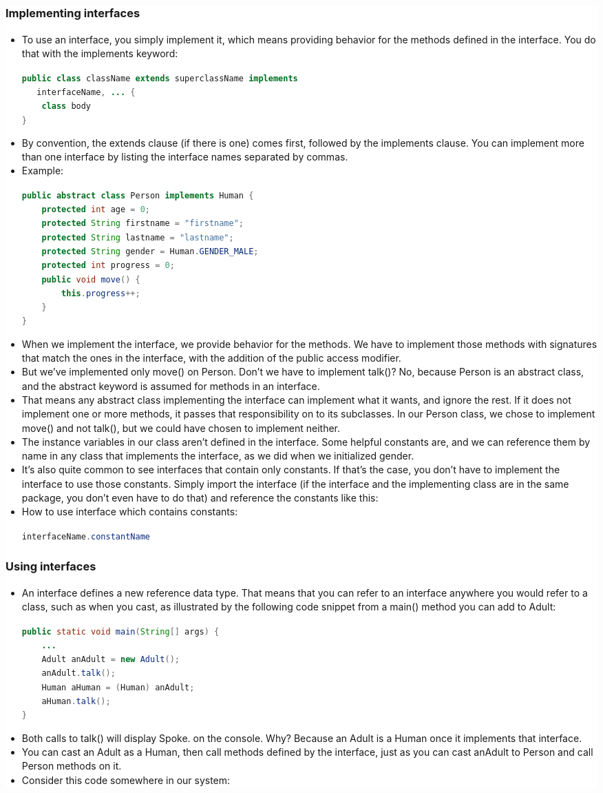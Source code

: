 ### Implementing interfaces
- To use an interface, you simply implement it, which means providing behavior for the methods defined in the interface. You do that with the implements keyword:
  ```java
  public class className extends superclassName implements
     interfaceName, ... {
      class body
  }
  ```
- By convention, the extends clause (if there is one) comes first, followed by the implements clause. You can implement more than one interface by listing the interface names separated by commas.
- Example:
  ```java
  public abstract class Person implements Human {
      protected int age = 0;
      protected String firstname = "firstname";
      protected String lastname = "lastname";
      protected String gender = Human.GENDER_MALE;
      protected int progress = 0;
      public void move() {
          this.progress++;
      }
  }
  ```
- When we implement the interface, we provide behavior for the methods. We have to implement those methods with signatures that match the ones in the interface, with the addition of the public access modifier.
- But we’ve implemented only move() on Person. Don’t we have to implement talk()? No, because Person is an abstract class, and the abstract keyword is assumed for methods in an interface.
- That means any abstract class implementing the interface can implement what it wants, and ignore the rest. If it does not implement one or more methods, it passes that responsibility on to its subclasses. In our Person class, we chose to implement move() and not talk(), but we could have chosen to implement neither.
- The instance variables in our class aren’t defined in the interface. Some helpful constants are, and we can reference them by name in any class that implements the interface, as we did when we initialized gender.
- It’s also quite common to see interfaces that contain only constants. If that’s the case, you don’t have to implement the interface to use those constants. Simply import the interface (if the interface and the implementing class are in the same package, you don’t even have to do that) and reference the constants like this:
- How to use interface which contains constants:
  ```java
  interfaceName.constantName
  ```

### Using interfaces
- An interface defines a new reference data type. That means that you can refer to an interface anywhere you would refer to a class, such as when you cast, as illustrated by the following code snippet from a main() method you can add to Adult:
  ```java
  public static void main(String[] args) {
      ...
      Adult anAdult = new Adult();
      anAdult.talk();
      Human aHuman = (Human) anAdult;
      aHuman.talk();
  }
  ```
- Both calls to talk() will display Spoke. on the console. Why? Because an Adult is a Human once it implements that interface.
- You can cast an Adult as a Human, then call methods defined by the interface, just as you can cast anAdult to Person and call Person methods on it.
-  Consider this code somewhere in our system:
  ```java
  ```